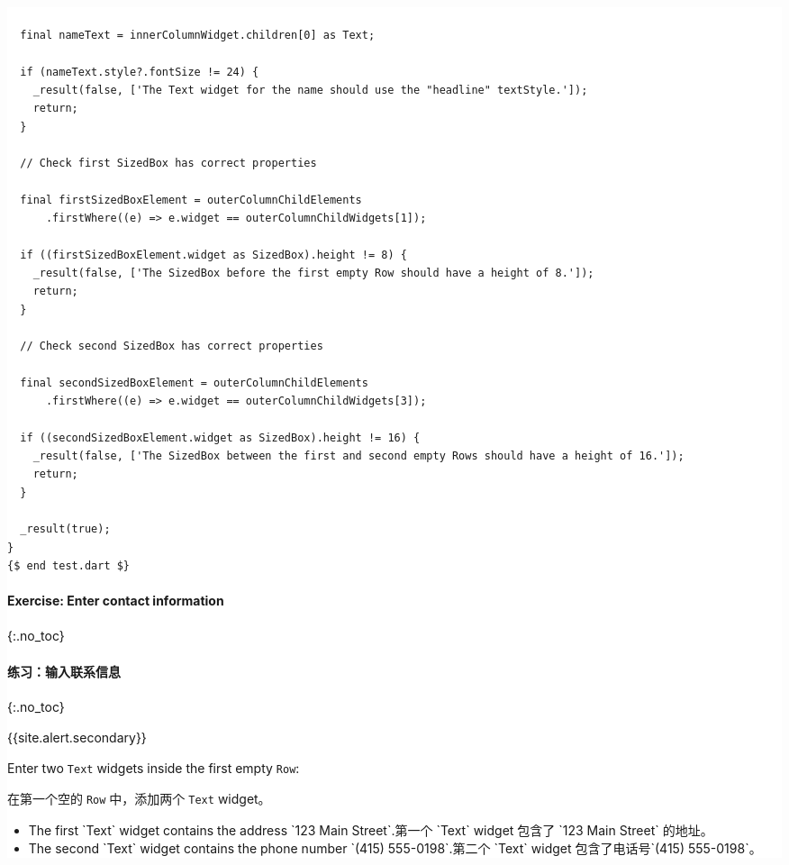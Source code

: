 ```run-dartpad:theme-dark:mode-flutter:width-100%:height-400px:split-60

  final nameText = innerColumnWidget.children[0] as Text;

  if (nameText.style?.fontSize != 24) {
    _result(false, ['The Text widget for the name should use the "headline" textStyle.']);
    return;
  }

  // Check first SizedBox has correct properties

  final firstSizedBoxElement = outerColumnChildElements
      .firstWhere((e) => e.widget == outerColumnChildWidgets[1]);

  if ((firstSizedBoxElement.widget as SizedBox).height != 8) {
    _result(false, ['The SizedBox before the first empty Row should have a height of 8.']);
    return;
  }

  // Check second SizedBox has correct properties

  final secondSizedBoxElement = outerColumnChildElements
      .firstWhere((e) => e.widget == outerColumnChildWidgets[3]);

  if ((secondSizedBoxElement.widget as SizedBox).height != 16) {
    _result(false, ['The SizedBox between the first and second empty Rows should have a height of 16.']);
    return;
  }

  _result(true);
}
{$ end test.dart $}
```

#### Exercise: Enter contact information
{:.no_toc}

#### 练习：输入联系信息
{:.no_toc}

{{site.alert.secondary}}

  Enter two `Text` widgets inside the first empty `Row`:
  
  在第一个空的 `Row` 中，添加两个 `Text` widget。

<ul markdown="1">
  <li markdown="1">  
  <t>The first `Text` widget contains the address `123 Main Street`.</t><t>第一个 `Text` widget 包含了 `123 Main Street` 的地址。</t>
  </li>
  <li markdown="1">
  <t>The second `Text` widget contains the phone number `(415) 555-0198`.</t><t>第二个 `Text` widget 包含了电话号`(415) 555-0198`。</t>
  </li>
</ul>
